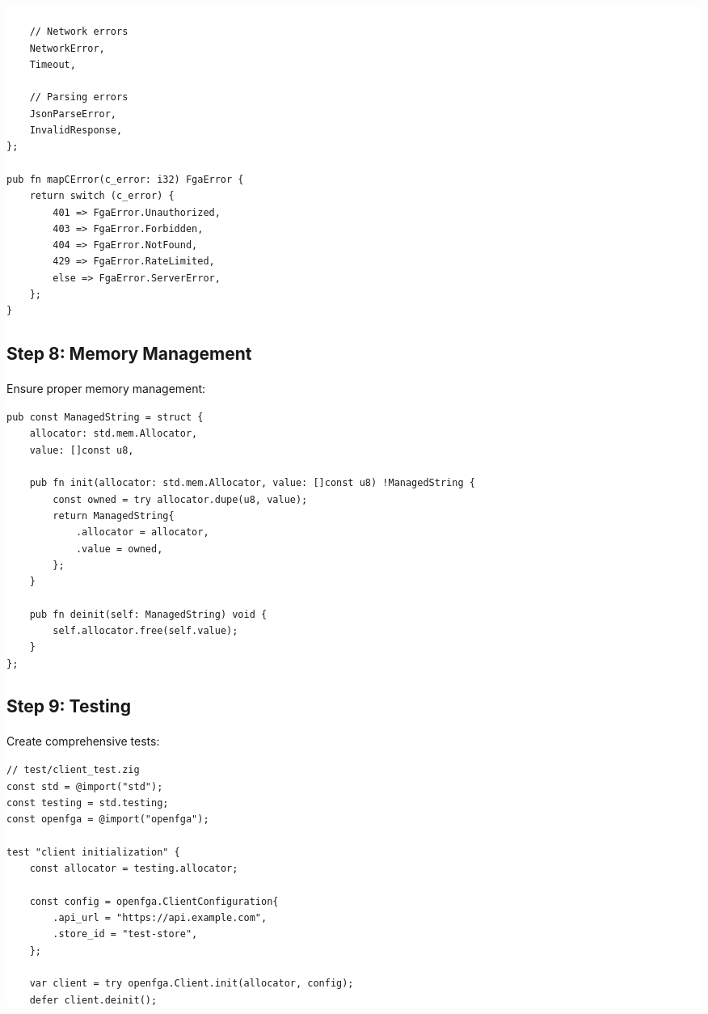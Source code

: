 ```zig
    
    // Network errors
    NetworkError,
    Timeout,
    
    // Parsing errors
    JsonParseError,
    InvalidResponse,
};

pub fn mapCError(c_error: i32) FgaError {
    return switch (c_error) {
        401 => FgaError.Unauthorized,
        403 => FgaError.Forbidden,
        404 => FgaError.NotFound,
        429 => FgaError.RateLimited,
        else => FgaError.ServerError,
    };
}
```

## Step 8: Memory Management

Ensure proper memory management:

```zig
pub const ManagedString = struct {
    allocator: std.mem.Allocator,
    value: []const u8,
    
    pub fn init(allocator: std.mem.Allocator, value: []const u8) !ManagedString {
        const owned = try allocator.dupe(u8, value);
        return ManagedString{
            .allocator = allocator,
            .value = owned,
        };
    }
    
    pub fn deinit(self: ManagedString) void {
        self.allocator.free(self.value);
    }
};
```

## Step 9: Testing

Create comprehensive tests:

```zig
// test/client_test.zig
const std = @import("std");
const testing = std.testing;
const openfga = @import("openfga");

test "client initialization" {
    const allocator = testing.allocator;
    
    const config = openfga.ClientConfiguration{
        .api_url = "https://api.example.com",
        .store_id = "test-store",
    };
    
    var client = try openfga.Client.init(allocator, config);
    defer client.deinit();
```